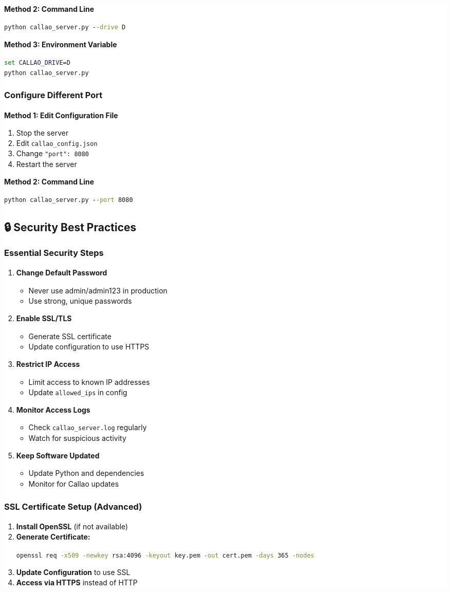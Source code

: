 **Method 2: Command Line**
```cmd
python callao_server.py --drive D
```

**Method 3: Environment Variable**
```cmd
set CALLAO_DRIVE=D
python callao_server.py
```

### Configure Different Port

**Method 1: Edit Configuration File**
1. Stop the server
2. Edit `callao_config.json`
3. Change `"port": 8080`
4. Restart the server

**Method 2: Command Line**
```cmd
python callao_server.py --port 8080
```

## 🔒 Security Best Practices

### Essential Security Steps

1. **Change Default Password**
   - Never use admin/admin123 in production
   - Use strong, unique passwords

2. **Enable SSL/TLS**
   - Generate SSL certificate
   - Update configuration to use HTTPS

3. **Restrict IP Access**
   - Limit access to known IP addresses
   - Update `allowed_ips` in config

4. **Monitor Access Logs**
   - Check `callao_server.log` regularly
   - Watch for suspicious activity

5. **Keep Software Updated**
   - Update Python and dependencies
   - Monitor for Callao updates

### SSL Certificate Setup (Advanced)

1. **Install OpenSSL** (if not available)
2. **Generate Certificate:**
   ```cmd
   openssl req -x509 -newkey rsa:4096 -keyout key.pem -out cert.pem -days 365 -nodes
   ```
3. **Update Configuration** to use SSL
4. **Access via HTTPS** instead of HTTP
